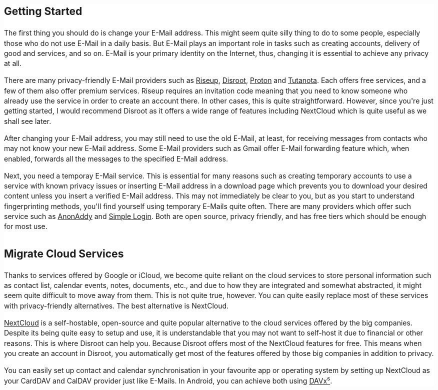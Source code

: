## Getting Started
The first thing you should do is change your E-Mail address. This might seem
quite silly thing to do to some people, especially those who do not use E-Mail
in a daily basis. But E-Mail plays an important role in tasks such as creating
accounts, delivery of good and services, and so on. E-Mail is your primary
identity on the Internet, thus, changing it is essential to achieve any privacy
at all.

There are many privacy-friendly E-Mail providers such as
[Riseup](https://riseup.net), [Disroot](https://disroot.org),
[Proton](https://proton.me) and [Tutanota](https://tutanota.com). Each offers
free services, and a few of them also offer premium services. Riseup requires
an invitation code meaning that you need to know someone who already use the
service in order to create an account there. In other cases, this is quite
straightforward. However, since you're just getting started, I would recommend
Disroot as it offers a wide range of features including NextCloud which is
quite useful as we shall see later.

After changing your E-Mail address, you may still need to use the old E-Mail,
at least, for receiving messages from contacts who may not know your new E-Mail
address. Some E-Mail providers such as Gmail offer E-Mail forwarding feature
which, when enabled, forwards all the messages to the specified E-Mail address.

Next, you need a temporay E-Mail service. This is essential for many reasons
such as creating temporary accounts to use a service with known privacy issues
or inserting E-Mail address in a download page which prevents you to download
your desired content unless you insert a verified E-Mail address. This may not
immediately be clear to you, but as you start to understand fingerprinting
methods, you'll find yourself using temporary E-Mails quite often. There are
many providers which offer such service such as
[AnonAddy](https://anonaddy.com/) and [Simple Login](https://simplelogin.io/).
Both are open source, privacy friendly, and has free tiers which should be
enough for most use.

## Migrate Cloud Services
Thanks to services offered by Google or iCloud, we become quite reliant on the
cloud services to store personal information such as contact list, calendar
events, notes, documents, etc., and due to how they are integrated and somewhat
abstracted, it might seem quite difficult to move away from them. This is not
quite true, however. You can quite easily replace most of these services with
privacy-friendly alternatives. The best alternative is NextCloud.

[NextCloud](https://nextcloud.com/) is a self-hostable, open-source and quite
popular alternative to the cloud services offered by the big companies. Despite
its being quite easy to setup and use, it is understandable that you may not
want to self-host it due to financial or other reasons. This is where Disroot
can help you. Because Disroot offers most of the NextCloud features for free.
This means when you create an account in Disroot, you automatically get most of
the features offered by those big companies in addition to privacy.

You can easily set up contact and calendar synchronisation in your favourite
app or operating system by setting up NextCloud as your CardDAV and CalDAV
provider just like E-Mails. In Android, you can achieve both using
[DAVx⁵](https://github.com/bitfireAT/davx5-ose/).
